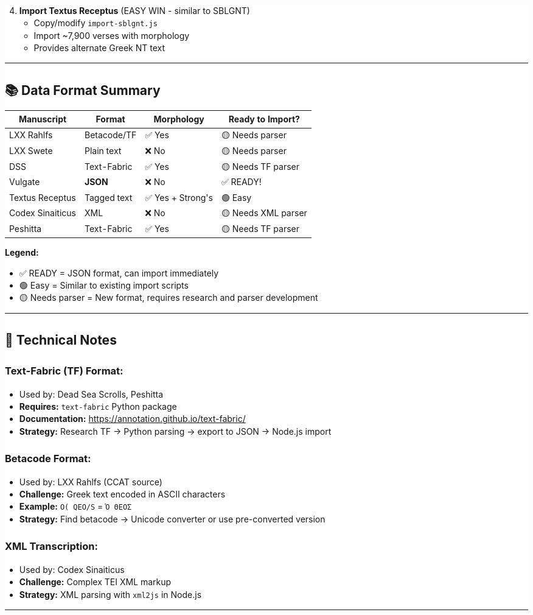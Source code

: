 4. **Import Textus Receptus** (EASY WIN - similar to SBLGNT)
   - Copy/modify `import-sblgnt.js`
   - Import ~7,900 verses with morphology
   - Provides alternate Greek NT text

---

## 📚 Data Format Summary

| Manuscript | Format | Morphology | Ready to Import? |
|------------|--------|------------|------------------|
| LXX Rahlfs | Betacode/TF | ✅ Yes | 🟡 Needs parser |
| LXX Swete | Plain text | ❌ No | 🟡 Needs parser |
| DSS | Text-Fabric | ✅ Yes | 🟡 Needs TF parser |
| Vulgate | **JSON** | ❌ No | ✅ READY! |
| Textus Receptus | Tagged text | ✅ Yes + Strong's | 🟢 Easy |
| Codex Sinaiticus | XML | ❌ No | 🟡 Needs XML parser |
| Peshitta | Text-Fabric | ✅ Yes | 🟡 Needs TF parser |

**Legend:**
- ✅ READY = JSON format, can import immediately
- 🟢 Easy = Similar to existing import scripts
- 🟡 Needs parser = New format, requires research and parser development

---

## 🔧 Technical Notes

### Text-Fabric (TF) Format:
- Used by: Dead Sea Scrolls, Peshitta
- **Requires:** `text-fabric` Python package
- **Documentation:** https://annotation.github.io/text-fabric/
- **Strategy:** Research TF → Python parsing → export to JSON → Node.js import

### Betacode Format:
- Used by: LXX Rahlfs (CCAT source)
- **Challenge:** Greek text encoded in ASCII characters
- **Example:** `O( QEO/S` = `Ὁ ΘΕΟΣ`
- **Strategy:** Find betacode → Unicode converter or use pre-converted version

### XML Transcription:
- Used by: Codex Sinaiticus
- **Challenge:** Complex TEI XML markup
- **Strategy:** XML parsing with `xml2js` in Node.js

---
